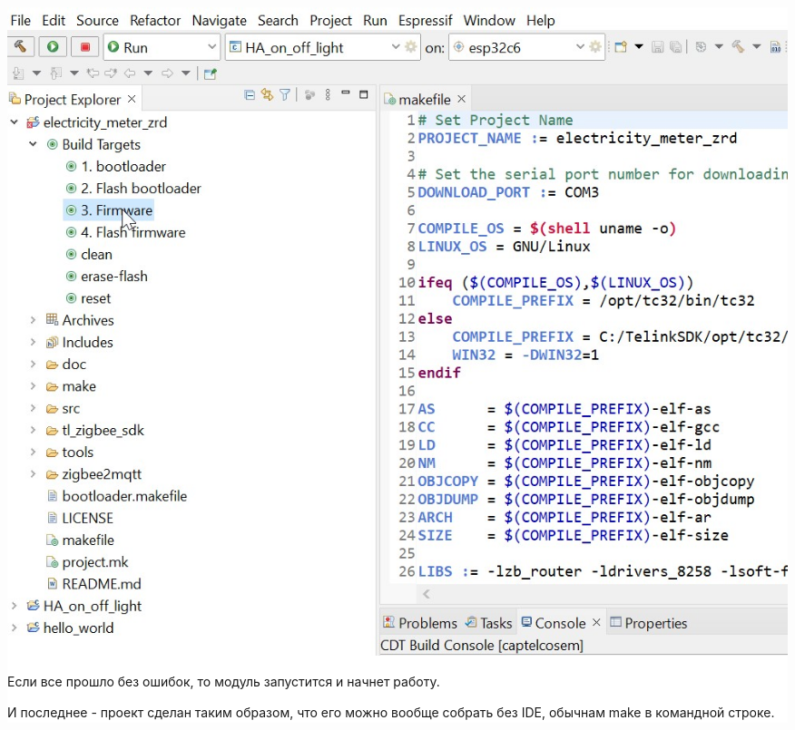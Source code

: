 <img src="doc/images/eclipse/eclipse6.jpg"/>

Если все прошло без ошибок, то модуль запустится и начнет работу.

И последнее - проект сделан таким образом, что его можно вообще собрать без IDE, обычнам make в командной строке.
